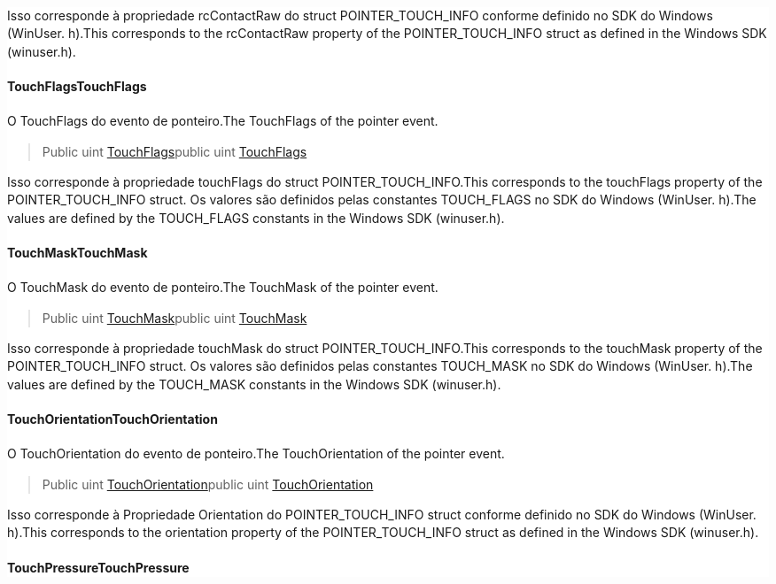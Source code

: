 <span data-ttu-id="1ecb3-267">Isso corresponde à propriedade rcContactRaw do struct POINTER_TOUCH_INFO conforme definido no SDK do Windows (WinUser. h).</span><span class="sxs-lookup"><span data-stu-id="1ecb3-267">This corresponds to the rcContactRaw property of the POINTER_TOUCH_INFO struct as defined in the Windows SDK (winuser.h).</span></span>

#### <span data-ttu-id="1ecb3-268">TouchFlags</span><span class="sxs-lookup"><span data-stu-id="1ecb3-268">TouchFlags</span></span> 

<span data-ttu-id="1ecb3-269">O TouchFlags do evento de ponteiro.</span><span class="sxs-lookup"><span data-stu-id="1ecb3-269">The TouchFlags of the pointer event.</span></span>

> <span data-ttu-id="1ecb3-270">Public uint [TouchFlags](#touchflags)</span><span class="sxs-lookup"><span data-stu-id="1ecb3-270">public uint [TouchFlags](#touchflags)</span></span>

<span data-ttu-id="1ecb3-271">Isso corresponde à propriedade touchFlags do struct POINTER_TOUCH_INFO.</span><span class="sxs-lookup"><span data-stu-id="1ecb3-271">This corresponds to the touchFlags property of the POINTER_TOUCH_INFO struct.</span></span> <span data-ttu-id="1ecb3-272">Os valores são definidos pelas constantes TOUCH_FLAGS no SDK do Windows (WinUser. h).</span><span class="sxs-lookup"><span data-stu-id="1ecb3-272">The values are defined by the TOUCH_FLAGS constants in the Windows SDK (winuser.h).</span></span>

#### <span data-ttu-id="1ecb3-273">TouchMask</span><span class="sxs-lookup"><span data-stu-id="1ecb3-273">TouchMask</span></span> 

<span data-ttu-id="1ecb3-274">O TouchMask do evento de ponteiro.</span><span class="sxs-lookup"><span data-stu-id="1ecb3-274">The TouchMask of the pointer event.</span></span>

> <span data-ttu-id="1ecb3-275">Public uint [TouchMask](#touchmask)</span><span class="sxs-lookup"><span data-stu-id="1ecb3-275">public uint [TouchMask](#touchmask)</span></span>

<span data-ttu-id="1ecb3-276">Isso corresponde à propriedade touchMask do struct POINTER_TOUCH_INFO.</span><span class="sxs-lookup"><span data-stu-id="1ecb3-276">This corresponds to the touchMask property of the POINTER_TOUCH_INFO struct.</span></span> <span data-ttu-id="1ecb3-277">Os valores são definidos pelas constantes TOUCH_MASK no SDK do Windows (WinUser. h).</span><span class="sxs-lookup"><span data-stu-id="1ecb3-277">The values are defined by the TOUCH_MASK constants in the Windows SDK (winuser.h).</span></span>

#### <span data-ttu-id="1ecb3-278">TouchOrientation</span><span class="sxs-lookup"><span data-stu-id="1ecb3-278">TouchOrientation</span></span> 

<span data-ttu-id="1ecb3-279">O TouchOrientation do evento de ponteiro.</span><span class="sxs-lookup"><span data-stu-id="1ecb3-279">The TouchOrientation of the pointer event.</span></span>

> <span data-ttu-id="1ecb3-280">Public uint [TouchOrientation](#touchorientation)</span><span class="sxs-lookup"><span data-stu-id="1ecb3-280">public uint [TouchOrientation](#touchorientation)</span></span>

<span data-ttu-id="1ecb3-281">Isso corresponde à Propriedade Orientation do POINTER_TOUCH_INFO struct conforme definido no SDK do Windows (WinUser. h).</span><span class="sxs-lookup"><span data-stu-id="1ecb3-281">This corresponds to the orientation property of the POINTER_TOUCH_INFO struct as defined in the Windows SDK (winuser.h).</span></span>

#### <span data-ttu-id="1ecb3-282">TouchPressure</span><span class="sxs-lookup"><span data-stu-id="1ecb3-282">TouchPressure</span></span> 
